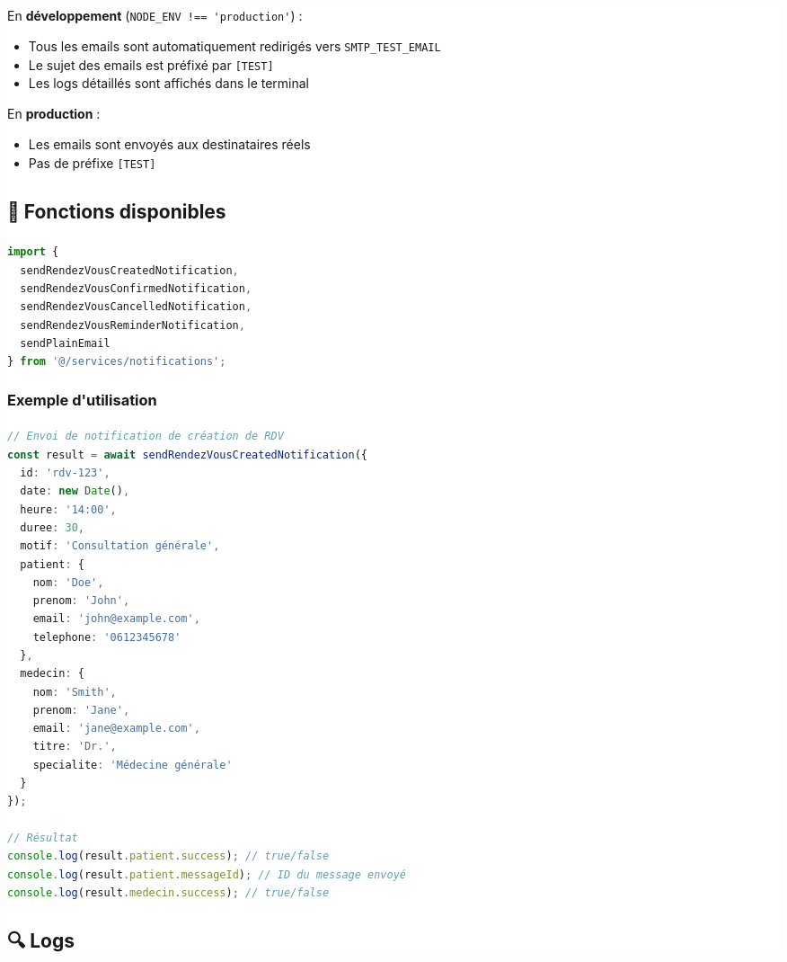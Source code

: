En **développement** (`NODE_ENV !== 'production'`) :
- Tous les emails sont automatiquement redirigés vers `SMTP_TEST_EMAIL`
- Le sujet des emails est préfixé par `[TEST]`
- Les logs détaillés sont affichés dans le terminal

En **production** :
- Les emails sont envoyés aux destinataires réels
- Pas de préfixe `[TEST]`

## 📨 Fonctions disponibles

```typescript
import { 
  sendRendezVousCreatedNotification,
  sendRendezVousConfirmedNotification,
  sendRendezVousCancelledNotification,
  sendRendezVousReminderNotification,
  sendPlainEmail
} from '@/services/notifications';
```

### Exemple d'utilisation

```typescript
// Envoi de notification de création de RDV
const result = await sendRendezVousCreatedNotification({
  id: 'rdv-123',
  date: new Date(),
  heure: '14:00',
  duree: 30,
  motif: 'Consultation générale',
  patient: {
    nom: 'Doe',
    prenom: 'John',
    email: 'john@example.com',
    telephone: '0612345678'
  },
  medecin: {
    nom: 'Smith',
    prenom: 'Jane',
    email: 'jane@example.com',
    titre: 'Dr.',
    specialite: 'Médecine générale'
  }
});

// Résultat
console.log(result.patient.success); // true/false
console.log(result.patient.messageId); // ID du message envoyé
console.log(result.medecin.success); // true/false
```

## 🔍 Logs
